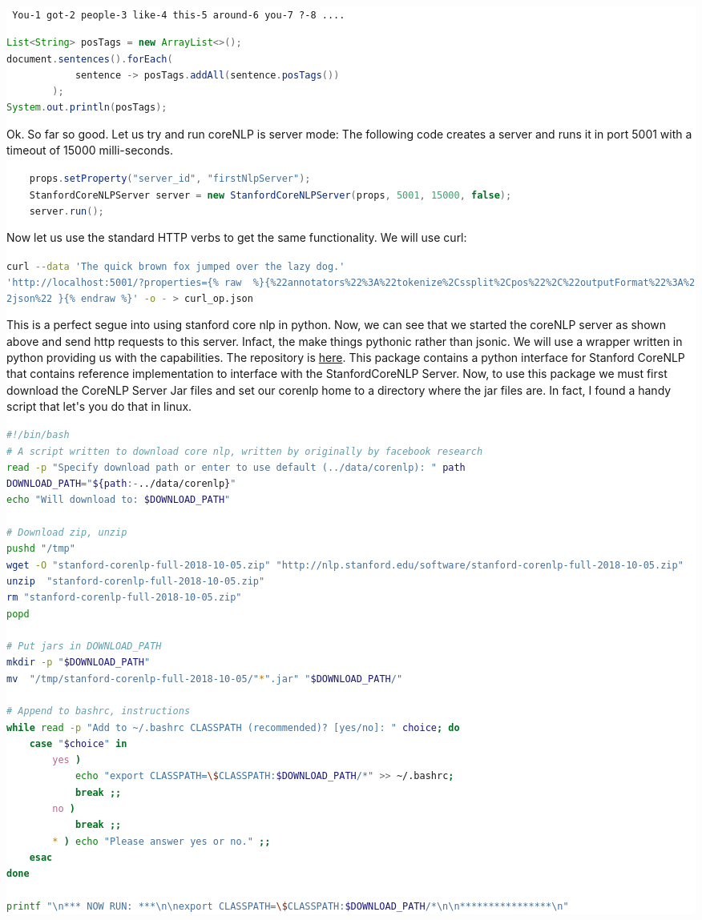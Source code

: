 ``` You-1 got-2 people-3 like-4 this-5 around-6 you-7 ?-8 ....```
```java
List<String> posTags = new ArrayList<>(); 
document.sentences().forEach(
            sentence -> posTags.addAll(sentence.posTags())
        );
System.out.println(posTags);
```
Ok. So far so good. Let us try and run coreNLP is server mode: The following code creates a server and runs it in port 5001 with a timeout of 15000 milli-seconds.

```java
    props.setProperty("server_id", "firstNlpServer");
    StanfordCoreNLPServer server = new StanfordCoreNLPServer(props, 5001, 15000, false);
    server.run();
```

Now let us use the standard HTTP verbs to get the same functionality. We will use curl:

```bash
curl --data 'The quick brown fox jumped over the lazy dog.' 
'http://localhost:5001/?properties={% raw  %}{%22annotators%22%3A%22tokenize%2Cssplit%2Cpos%22%2C%22outputFormat%22%3A%22json%22 }{% endraw %}' -o - > curl_op.json
```


This is a perfect segue into using stanford core nlp in python. Now, we can see that we started the coreNLP server as shown above and send http requests to this server. Infact, the make things pythonic rather than jsonic. We will use a wrapper written in python providing us with the capabilities. The repository is [here](https://github.com/stanfordnlp/python-stanford-corenlp). This package contains a python interface for Stanford CoreNLP that contains reference implementation to interface with the StanfordCoreNLP Server. Now, to use this package we must first download the CoreNLP Server Jar files and set our corenlp home to a directory where the jar files are. In fact, I found a handy script that let's you do that in linux.
```bash
#!/bin/bash 
# A script written to download core nlp, written by originally by facebook research   
read -p "Specify download path or enter to use default (../data/corenlp): " path 
DOWNLOAD_PATH="${path:-../data/corenlp}" 
echo "Will download to: $DOWNLOAD_PATH" 
 
# Download zip, unzip 
pushd "/tmp" 
wget -O "stanford-corenlp-full-2018-10-05.zip" "http://nlp.stanford.edu/software/stanford-corenlp-full-2018-10-05.zip" 
unzip  "stanford-corenlp-full-2018-10-05.zip" 
rm "stanford-corenlp-full-2018-10-05.zip" 
popd 
 
# Put jars in DOWNLOAD_PATH 
mkdir -p "$DOWNLOAD_PATH" 
mv  "/tmp/stanford-corenlp-full-2018-10-05/"*".jar" "$DOWNLOAD_PATH/" 
 
# Append to bashrc, instructions 
while read -p "Add to ~/.bashrc CLASSPATH (recommended)? [yes/no]: " choice; do 
    case "$choice" in 
        yes ) 
            echo "export CLASSPATH=\$CLASSPATH:$DOWNLOAD_PATH/*" >> ~/.bashrc; 
            break ;; 
        no ) 
            break ;; 
        * ) echo "Please answer yes or no." ;; 
    esac 
done 
 
printf "\n*** NOW RUN: ***\n\nexport CLASSPATH=\$CLASSPATH:$DOWNLOAD_PATH/*\n\n****************\n"                                                                                  
```